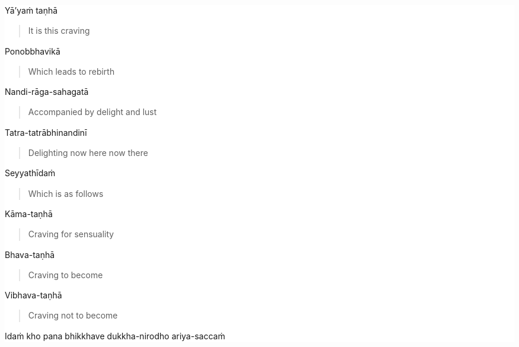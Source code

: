 Yā’yaṁ taṇhā

<div class="english">

> It is this craving

</div>

Ponobbhavikā

<div class="english">

> Which leads to rebirth

</div>

Nandi-rāga-sahagatā

<div class="english">

> Accompanied by delight and lust

</div>

Tatra-tatrābhinandinī

<div class="english">

> Delighting now here now there

</div>

Seyyathīdaṁ

<div class="english">

> Which is as follows

</div>

Kāma-taṇhā

<div class="english">

> Craving for sensuality

</div>

Bhava-taṇhā

<div class="english">

> Craving to become

</div>

Vibhava-taṇhā

<div class="english">

> Craving not to become

</div>

Idaṁ kho pana bhikkhave dukkha-nirodho ariya-saccaṁ
